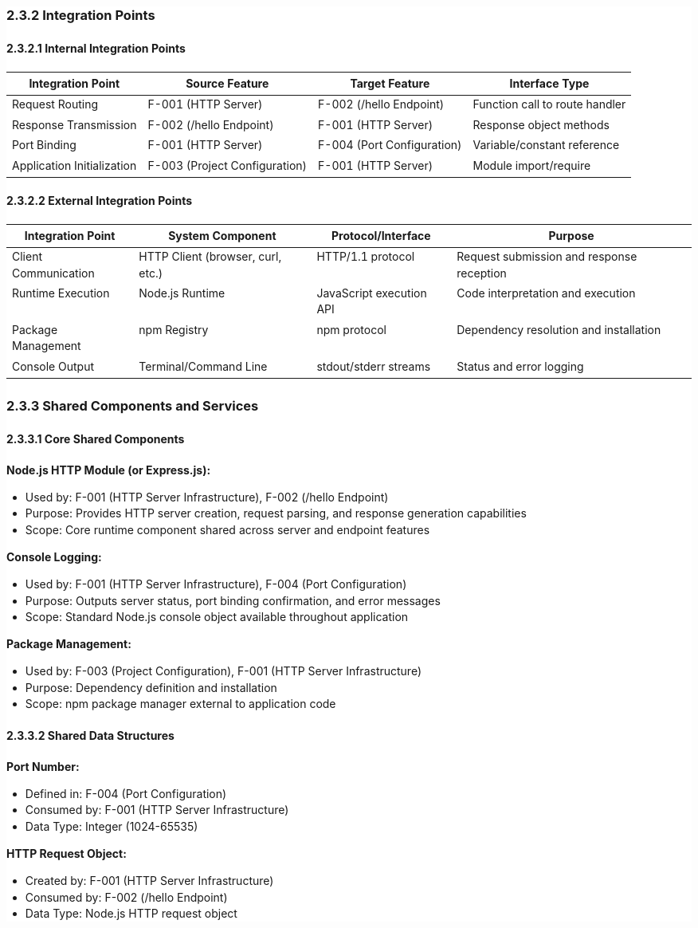 ### 2.3.2 Integration Points

#### 2.3.2.1 Internal Integration Points

| Integration Point | Source Feature | Target Feature | Interface Type |
|------------------|----------------|----------------|----------------|
| Request Routing | F-001 (HTTP Server) | F-002 (/hello Endpoint) | Function call to route handler |
| Response Transmission | F-002 (/hello Endpoint) | F-001 (HTTP Server) | Response object methods |
| Port Binding | F-001 (HTTP Server) | F-004 (Port Configuration) | Variable/constant reference |
| Application Initialization | F-003 (Project Configuration) | F-001 (HTTP Server) | Module import/require |

#### 2.3.2.2 External Integration Points

| Integration Point | System Component | Protocol/Interface | Purpose |
|------------------|------------------|-------------------|---------|
| Client Communication | HTTP Client (browser, curl, etc.) | HTTP/1.1 protocol | Request submission and response reception |
| Runtime Execution | Node.js Runtime | JavaScript execution API | Code interpretation and execution |
| Package Management | npm Registry | npm protocol | Dependency resolution and installation |
| Console Output | Terminal/Command Line | stdout/stderr streams | Status and error logging |

### 2.3.3 Shared Components and Services

#### 2.3.3.1 Core Shared Components

**Node.js HTTP Module (or Express.js):**
- Used by: F-001 (HTTP Server Infrastructure), F-002 (/hello Endpoint)
- Purpose: Provides HTTP server creation, request parsing, and response generation capabilities
- Scope: Core runtime component shared across server and endpoint features

**Console Logging:**
- Used by: F-001 (HTTP Server Infrastructure), F-004 (Port Configuration)
- Purpose: Outputs server status, port binding confirmation, and error messages
- Scope: Standard Node.js console object available throughout application

**Package Management:**
- Used by: F-003 (Project Configuration), F-001 (HTTP Server Infrastructure)
- Purpose: Dependency definition and installation
- Scope: npm package manager external to application code

#### 2.3.3.2 Shared Data Structures

**Port Number:**
- Defined in: F-004 (Port Configuration)
- Consumed by: F-001 (HTTP Server Infrastructure)
- Data Type: Integer (1024-65535)

**HTTP Request Object:**
- Created by: F-001 (HTTP Server Infrastructure)
- Consumed by: F-002 (/hello Endpoint)
- Data Type: Node.js HTTP request object

